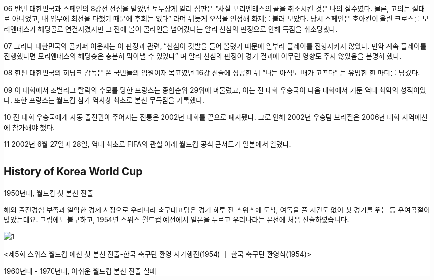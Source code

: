 06 반면 대한민국과 스페인의 8강전 선심을 맡았던 토무상게 알리 심판은 “사실 모리엔테스의 골을 취소시킨 것은 나의 실수였다. 물론, 고의는 절대로 아니었고, 내 임무에 최선을 다했기 때문에 후회는 없다” 라며 뒤늦게 오심을 인정해 화제를 불러 모았다. 당시 스페인은 호아킨이 올린 크로스를 모리엔테스가 헤딩골로 연결시켰지만 그 전에 볼이 골라인을 넘어갔다는 알리 선심의 판정으로 인해 득점을 취소당했다.

07 그러나 대한민국의 골키퍼 이운재는 이 판정과 관련, “선심이 깃발을 들어 올렸기 때문에 일부러 플레이를 진행시키지 않았다. 만약 계속 플레이를 진행했다면 모리엔테스의 헤딩슛은 충분히 막아낼 수 있었다” 며 알리 선심의 판정이 경기 결과에 아무런 영향도 주지 않았음을 분명히 했다.

08 한편 대한민국의 히딩크 감독은 온 국민들의 염원이자 목표였던 16강 진출에 성공한 뒤 “나는 아직도 배가 고프다” 는 유명한 한 마디를 남겼다.

09 이 대회에서 조별리그 탈락의 수모를 당한 프랑스는 종합순위 29위에 머물렀고, 이는 전 대회 우승국이 다음 대회에서 거둔 역대 최악의 성적이었다. 또한 프랑스는 월드컵 참가 역사상 최초로 본선 무득점을 기록했다.

10 전 대회 우승국에게 자동 출전권이 주어지는 전통은 2002년 대회를 끝으로 폐지됐다. 그로 인해 2002년 우승팀 브라질은 2006년 대회 지역예선에 참가해야 했다.

11 2002년 6월 27일과 28일, 역대 최초로 FIFA의 관할 아래 월드컵 공식 콘서트가 일본에서 열렸다.



























## History of Korea World Cup


1950년대, 월드컵 첫 본선 진출

 

해외 출전경험 부족과 열악한 경제 사정으로 우리나라 축구대표팀은 경기 하루 전 스위스에 도착, 여독을 풀 시간도 없이 첫 경기를 뛰는 등 우여곡절이 많았는데요. 그럼에도 불구하고, 1954년 스위스 월드컵 예선에서 일본을 누르고 우리나라는 본선에 처음 진출하였습니다. 

 

 


![1](http://cfile8.uf.tistory.com/image/21551937539DAF042264C3)


<제5회 스위스 월드컵 예선 첫 본선 진출-한국 축구단 환영 시가행진(1954) ｜ 한국 축구단 환영식(1954)>

 

 







1960년대 - 1970년대, 아쉬운 월드컵 본선 진출 실패 

 